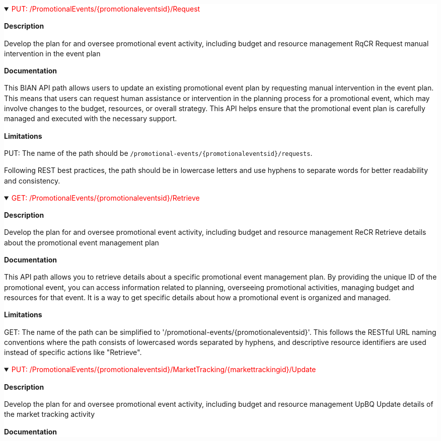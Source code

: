 <details open>
  <summary><span style='color:red;'>PUT: /PromotionalEvents/{promotionaleventsid}/Request</span></summary>

  **Description**

  Develop the plan for and oversee promotional event activity, including budget and resource management RqCR Request manual intervention in the event plan

  **Documentation**

  This BIAN API path allows users to update an existing promotional event plan by requesting manual intervention in the event plan. This means that users can request human assistance or intervention in the planning process for a promotional event, which may involve changes to the budget, resources, or overall strategy. This API helps ensure that the promotional event plan is carefully managed and executed with the necessary support.

  **Limitations**

  PUT: The name of the path should be `/promotional-events/{promotionaleventsid}/requests`. 

Following REST best practices, the path should be in lowercase letters and use hyphens to separate words for better readability and consistency.

</details>

<details open>
  <summary><span style='color:red;'>GET: /PromotionalEvents/{promotionaleventsid}/Retrieve</span></summary>

  **Description**

  Develop the plan for and oversee promotional event activity, including budget and resource management ReCR Retrieve details about the promotional event management plan

  **Documentation**

  This API path allows you to retrieve details about a specific promotional event management plan. By providing the unique ID of the promotional event, you can access information related to planning, overseeing promotional activities, managing budget and resources for that event. It is a way to get specific details about how a promotional event is organized and managed.

  **Limitations**

  GET: The name of the path can be simplified to '/promotional-events/{promotionaleventsid}'. This follows the RESTful URL naming conventions where the path consists of lowercased words separated by hyphens, and descriptive resource identifiers are used instead of specific actions like "Retrieve".

</details>

<details open>
  <summary><span style='color:red;'>PUT: /PromotionalEvents/{promotionaleventsid}/MarketTracking/{markettrackingid}/Update</span></summary>

  **Description**

  Develop the plan for and oversee promotional event activity, including budget and resource management UpBQ Update details of the market tracking activity

  **Documentation**
